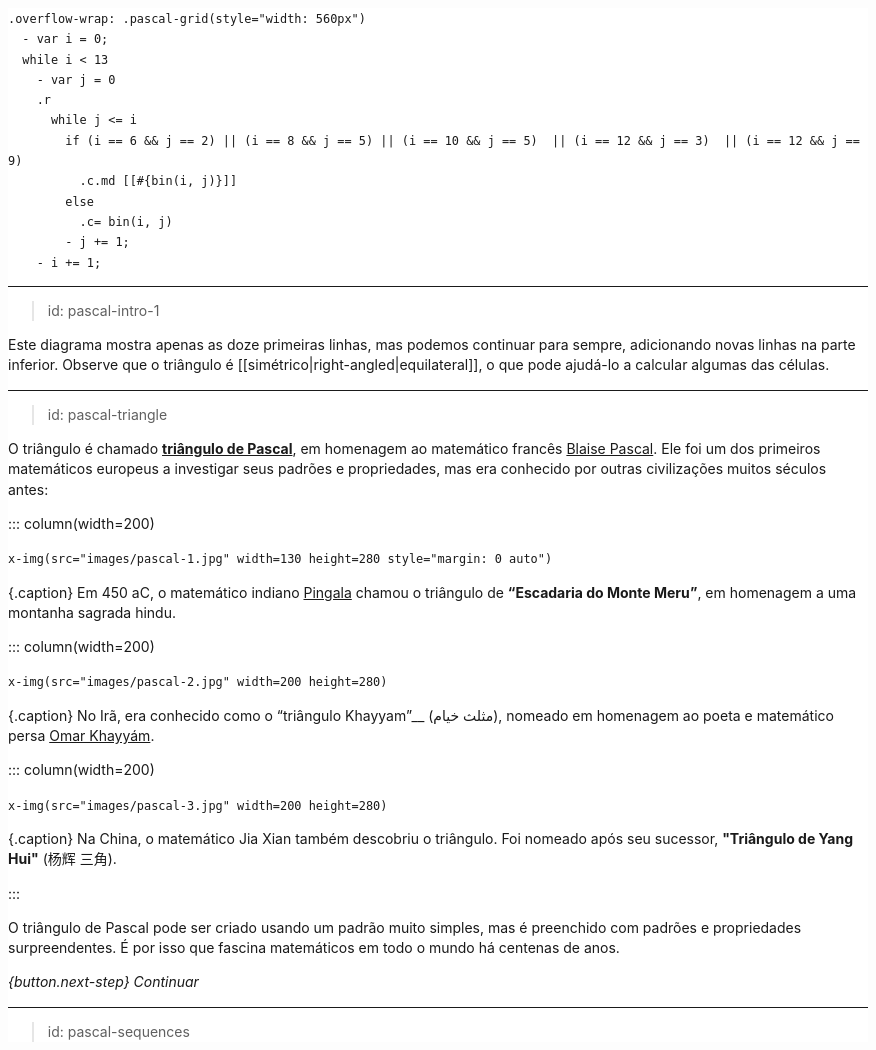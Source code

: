     .overflow-wrap: .pascal-grid(style="width: 560px")
      - var i = 0;
      while i < 13
        - var j = 0
        .r
          while j <= i
            if (i == 6 && j == 2) || (i == 8 && j == 5) || (i == 10 && j == 5)  || (i == 12 && j == 3)  || (i == 12 && j == 9)
              .c.md [[#{bin(i, j)}]]
            else
              .c= bin(i, j)
            - j += 1;
        - i += 1;

---
> id: pascal-intro-1

Este diagrama mostra apenas as doze primeiras linhas, mas podemos continuar para sempre, adicionando novas linhas na parte inferior. Observe que o triângulo é [[simétrico|right-angled|equilateral]], o que pode ajudá-lo a calcular algumas das células.

---
> id: pascal-triangle

O triângulo é chamado [__triângulo de Pascal__](gloss:pascals-triangle), em homenagem ao matemático francês [Blaise Pascal](bio:pascal). Ele foi um dos primeiros matemáticos europeus a investigar seus padrões e propriedades, mas era conhecido por outras civilizações muitos séculos antes:

::: column(width=200)

    x-img(src="images/pascal-1.jpg" width=130 height=280 style="margin: 0 auto")

{.caption} Em 450 aC, o matemático indiano [Pingala](bio:pingala) chamou o triângulo de __“Escadaria do Monte Meru”__, em homenagem a uma montanha sagrada hindu.

::: column(width=200)

    x-img(src="images/pascal-2.jpg" width=200 height=280)

{.caption} No Irã, era conhecido como o “triângulo Khayyam”__ (مثلث خیام), nomeado em homenagem ao poeta e matemático persa [Omar Khayyám](bio:khayyam).

::: column(width=200)

    x-img(src="images/pascal-3.jpg" width=200 height=280)

{.caption} Na China, o matemático Jia Xian também descobriu o triângulo. Foi nomeado após seu sucessor, __"Triângulo de Yang Hui"__ (杨辉 三角).

:::

O triângulo de Pascal pode ser criado usando um padrão muito simples, mas é preenchido com padrões e propriedades surpreendentes. É por isso que fascina matemáticos em todo o mundo há centenas de anos.

_{button.next-step} Continuar_

---
> id: pascal-sequences
